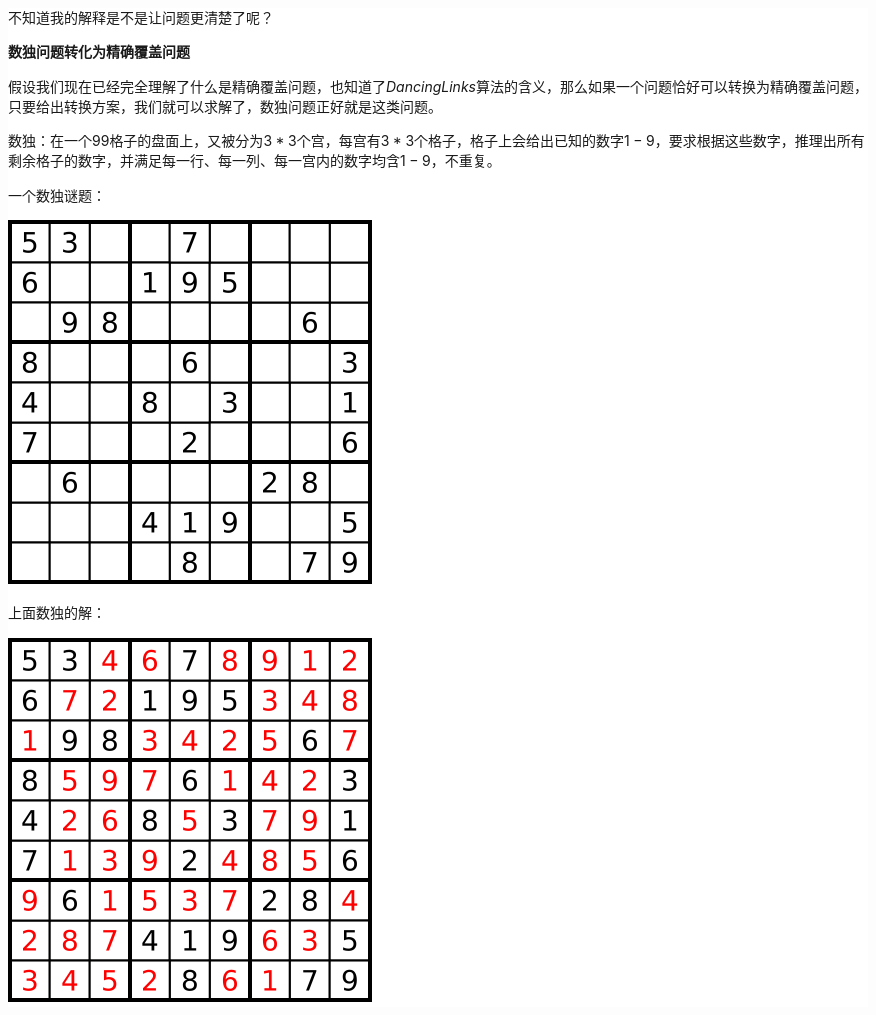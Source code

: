 不知道我的解释是不是让问题更清楚了呢？

**数独问题转化为精确覆盖问题**

假设我们现在已经完全理解了什么是精确覆盖问题，也知道了$DancingLinks$算法的含义，那么如果一个问题恰好可以转换为精确覆盖问题，只要给出转换方案，我们就可以求解了，数独问题正好就是这类问题。

数独：在一个$99$格子的盘面上，又被分为$3*3$个宫，每宫有$3*3$个格子，格子上会给出已知的数字$1-9$，要求根据这些数字，推理出所有剩余格子的数字，并满足每一行、每一列、每一宫内的数字均含$1-9$，不重复。

一个数独谜题：

![](assets/Dancing%20Links与数独/2015041517.png)

上面数独的解：

![](assets/Dancing%20Links与数独/2015041518.png)
